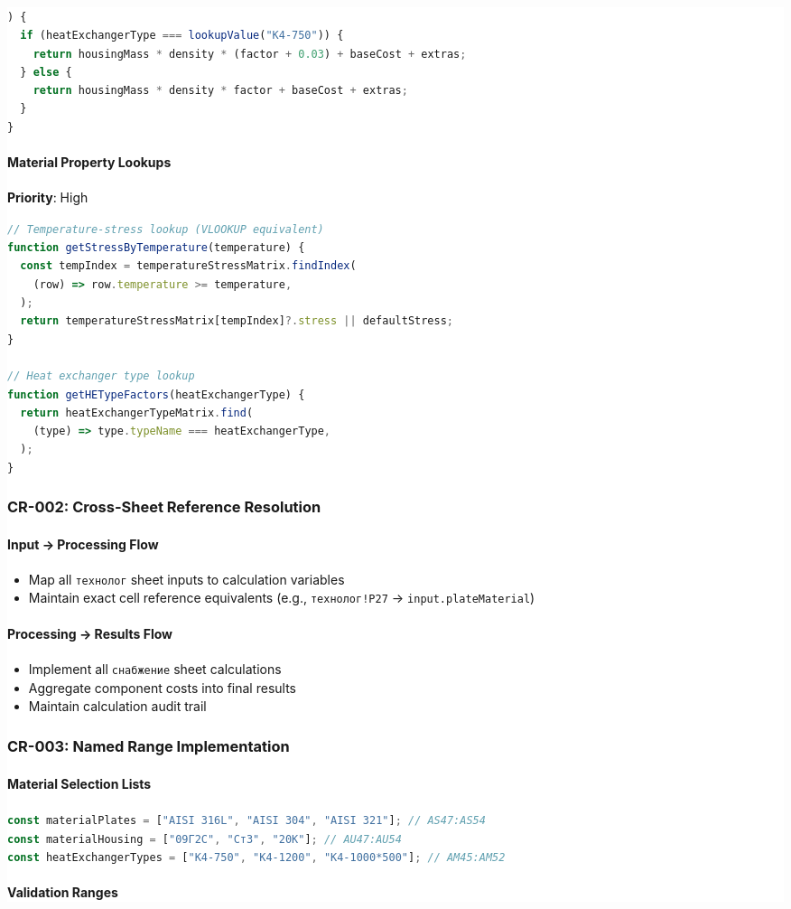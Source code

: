```javascript
) {
  if (heatExchangerType === lookupValue("К4-750")) {
    return housingMass * density * (factor + 0.03) + baseCost + extras;
  } else {
    return housingMass * density * factor + baseCost + extras;
  }
}
```

#### Material Property Lookups

**Priority**: High

```javascript
// Temperature-stress lookup (VLOOKUP equivalent)
function getStressByTemperature(temperature) {
  const tempIndex = temperatureStressMatrix.findIndex(
    (row) => row.temperature >= temperature,
  );
  return temperatureStressMatrix[tempIndex]?.stress || defaultStress;
}

// Heat exchanger type lookup
function getHETypeFactors(heatExchangerType) {
  return heatExchangerTypeMatrix.find(
    (type) => type.typeName === heatExchangerType,
  );
}
```

### CR-002: Cross-Sheet Reference Resolution

#### Input → Processing Flow

- Map all `технолог` sheet inputs to calculation variables
- Maintain exact cell reference equivalents (e.g., `технолог!P27` → `input.plateMaterial`)

#### Processing → Results Flow

- Implement all `снабжение` sheet calculations
- Aggregate component costs into final results
- Maintain calculation audit trail

### CR-003: Named Range Implementation

#### Material Selection Lists

```javascript
const materialPlates = ["AISI 316L", "AISI 304", "AISI 321"]; // AS47:AS54
const materialHousing = ["09Г2С", "Ст3", "20К"]; // AU47:AU54
const heatExchangerTypes = ["К4-750", "К4-1200", "К4-1000*500"]; // AM45:AM52
```

#### Validation Ranges
